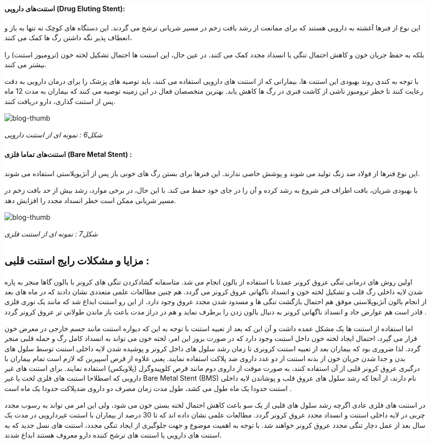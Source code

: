 #### استنت‌های دارویی (Drug Eluting Stent):

این نوع از فنرها آغشته به دارویی هستند که برای ممانعت از رشد بافت زخم در مسیر شریانی ترشح می گردند. این دستگاه های کوچک نه تنها به باز و انعطاف پذیر نگه داشتن رگ ها کمک می کنند،

بلکه به حفظ جریان خون و کاهش احتمال تنگی یا انسداد مجدد کمک می کنند. در عین حال، این استنت ها احتمال تشکیل لخته خون (ترومبوز استنت) را بیشتر می کنند.

با توجه به کندی روند بهبودی این استنت ها، بیمارانی که از استنت های دارویی استفاده می کنند، باید توصیه های پزشک را برای درمان دارویی به دقت رعایت کنند تا خطر ترومبوز ناشی از کاشت فنری در رگ ها کاهش یابد. بهترین متخصصان فعال در این زمینه توصیه می کنند که بیماران به مدت 12 ماه پس از استنت گذاری، دارو دریافت کنند.




<img src="https://raw.githubusercontent.com/Mehranalam/Medical-Engineering-Association/main/content/english/blog/static/Screenshot_20240813_153558_Word.jpg" alt="blog-thumb" class="img-fluid w-100">

*شکل6 : نمونه ای از استنت دارویی*


#### استنت‌های تماما فلزی (Bare Metal Stent) :

این نوع فنرها از فولاد ضد زنگ تولید می شوند و پوشش خاصی ندارند. این فنرها برای بستن رگ های خونی باز پس از آنژیوپلاستی استفاده می شوند.

با بهبودی شریان، بافت اطراف فنر شروع به رشد کرده و آن را در جای خود حفظ می کند. با این حال، در برخی موارد، رشد بیش از حد بافت زخم در مسیر شریانی ممکن است خطر انسداد مجدد را افزایش دهد.


<img src="https://raw.githubusercontent.com/Mehranalam/Medical-Engineering-Association/main/content/english/blog/static/Screenshot_20240813_153601_Word.jpg" alt="blog-thumb" class="img-fluid w-100">

*شکل7 : نمونه ای از استنت فلزی*


## مزایا و مشکلات رایج استنت قلبی :

اولین روش های درمانی تنگی عروق کرونر عمدتا با استفاده از بالون انجام می شد. متاسفانه گشادکردن تنگی های کرونر با بالون گاها منجر به پاره شدن لایه داخلی رگ قلب و تشکیل لخته خون و انسداد ناگهانی عروق کرونر می گردد. هم چنین مطالعات علمی متعددی نشان دادند که در ماه های بعد از انجام بالون آنژیوپلاستی موفق  هم احتمال بازگشت تنگی ها و مسدود شدن مجدد عروق وجود دارد. از این رو استنت ابداع شد که مانند یک توری فلزی قادر است هم عوارض حاد و انسداد ناگهانی کرونر به دنبال بالون زدن را برطرف نماید و هم در دراز مدت باعث باز ماندن طولانی تر عروق کرونر گردد .

اما استفاده از استنت ها یک مشکل عمده داشت و آن این که بعد از تعبیه استنت با توجه به این که دیواره استنت مانند جسم خارجی در معرض خون قرار می گیرد، احتمال ایجاد لخته خون داخل استنت وجود دارد که در صورت بروز این امر، لخته خون می تواند به انسداد کامل رگ و حمله قلبی منجر گردد. لذا ضروری بود که بیماران بعد از تعبیه استنت کرونری تا زمان رشد سلول های داخل کرونر و پوشیده شدن لایه داخلی استنت توسط سلول های بدن و جدا شدن جریان خون از بدنه استنت از دو عدد داروی ضد پلاکت استفاده نمایند. یعنی علاوه از قرص آسپیرین که لازم است تمام بیماران با درگیری عروق کرونر قلبی از آن استفاده  کنند، به صورت موقت از داروی دوم مانند قرص کلوپیدوگرل (پلاویکس) استفاده نمایند. برای استنت های غیر دارویی که اصطلاحا استنت های فلزی لخت یا غیر Bare Metal Stent (BMS)  نام دارند، از آنجا که رشد سلول های عروق قلب و پوشاندن لایه داخلی استنت حدودا یک ماه طول می کشد،  طول مدت زمان مصرف دو داروی ضدپلاکت حدودا یک ماه است .

در استنت های فلزی عادی اگرچه رشد سلول های قلبی از یک سو باعث کاهش احتمال لخته بستن خون می شود، ولی این امر می تواند به رسوب مجدد چربی در لایه داخلی استنت و انسداد مجدد عروق کرونر گردد. مطالعات علمی نشان داده اند که تا 30 درصد از بیماران با استنت غیردارویی در مدت یک سال بعد از عمل دچار تنگی مجدد عروق کرونر خواهند شد.   با توجه به اهمیت موضوع و جهت جلوگیری از ایجاد تنگی مجدد، استنت های نسل جدید که به استنت های دارویی یا استنت های ترشح کننده دارو معروف هستند ابداع شدند.
